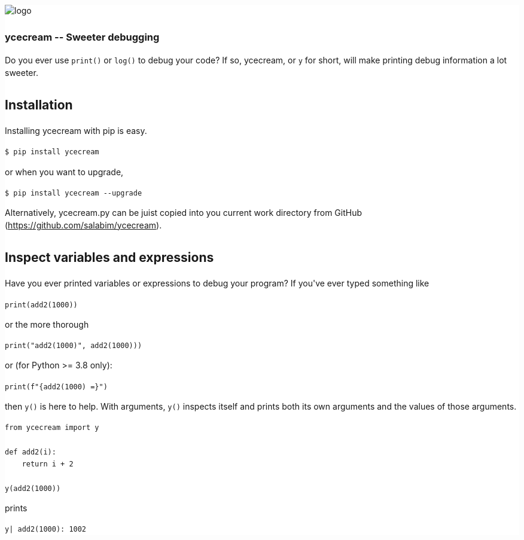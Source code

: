 ![logo](./images/logox.png)

### ycecream -- Sweeter debugging

Do you ever use `print()` or `log()` to debug your code? If so,  ycecream, or `y` for short, will make printing debug information a lot sweeter.

## Installation

Installing ycecream with pip is easy.
```
$ pip install ycecream
```
or when you want to upgrade,
```
$ pip install ycecream --upgrade
```

Alternatively, ycecream.py can be juist copied into you current work directory from GitHub (https://github.com/salabim/ycecream).


## Inspect variables and expressions

Have you ever printed variables or expressions to debug your program? If you've
ever typed something like

```
print(add2(1000))
```

or the more thorough

```
print("add2(1000)", add2(1000)))
```
or (for Python >= 3.8 only):
```
print(f"{add2(1000) =}")
```

then `y()` is here to help. With arguments, `y()` inspects itself and prints
both its own arguments and the values of those arguments.

```
from ycecream import y

def add2(i):
    return i + 2

y(add2(1000))
```

prints
```
y| add2(1000): 1002
```
